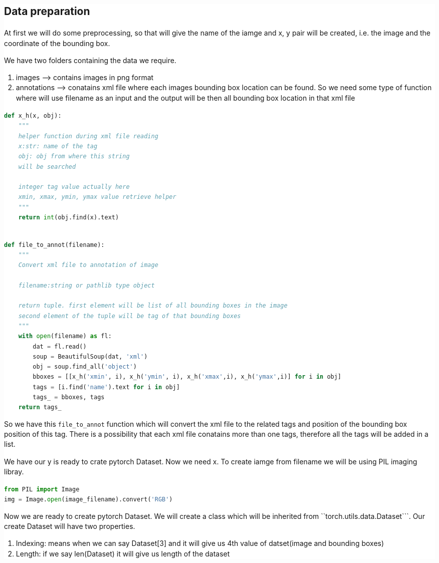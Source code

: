## Data preparation
At first we will do some preprocessing, so that will give the name of the iamge and x, y pair will be created, i.e. the image and the coordinate of the bounding box.

We have two folders containing the data we require. 
1. images --> contains images in png format
2. annotations --> conatains xml file where each images bounding box location can be found. So we need some type of function where will use filename as an input and the output will be then all bounding box location in that xml file

```python
def x_h(x, obj):
    """
    helper function during xml file reading
    x:str: name of the tag
    obj: obj from where this string 
    will be searched
    
    integer tag value actually here
    xmin, xmax, ymin, ymax value retrieve helper
    """
    return int(obj.find(x).text)
```
```python

def file_to_annot(filename):
    """
    Convert xml file to annotation of image 
    
    filename:string or pathlib type object
    
    return tuple. first element will be list of all bounding boxes in the image
    second element of the tuple will be tag of that bounding boxes
    """
    with open(filename) as fl:
        dat = fl.read()
        soup = BeautifulSoup(dat, 'xml')
        obj = soup.find_all('object')
        bboxes = [[x_h('xmin', i), x_h('ymin', i), x_h('xmax',i), x_h('ymax',i)] for i in obj]
        tags = [i.find('name').text for i in obj]
        tags_ = bboxes, tags
    return tags_
```
So we have this  ``file_to_annot`` function which will convert the xml file to the related tags and position of the bounding box position of this tag. There is a possibility that each xml file conatains more than one tags, therefore all the tags will be added in a list.

We have our y is ready to crate pytorch Dataset. Now we need x. To create iamge from filename we will be using PIL imaging libray.

```python
from PIL import Image
img = Image.open(image_filename).convert('RGB')
```
Now we are ready to create pytorch Dataset. We will create a class which will be inherited from ``torch.utils.data.Dataset```. Our create Dataset will have two properties.
1. Indexing: means when we can say Dataset[3] and it will give us 4th value of datset(image and bounding boxes)
2. Length: if we say len(Dataset) it will give us length of the dataset

